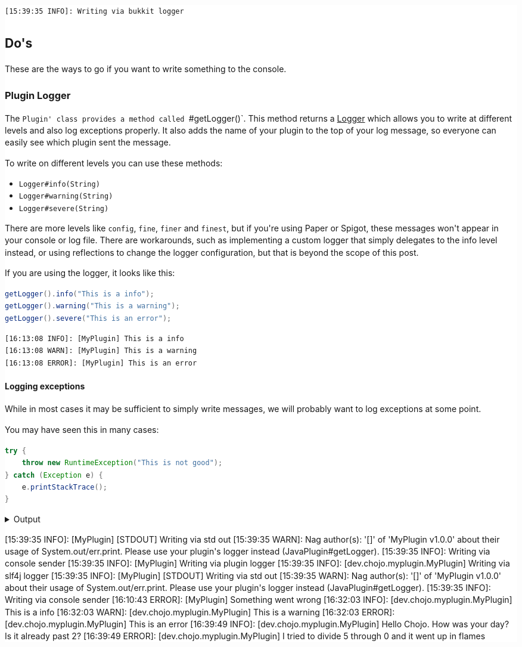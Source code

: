 ```log
[15:39:35 INFO]: Writing via bukkit logger 
```

## Do's

These are the ways to go if you want to write something to the console.

### Plugin Logger

The `Plugin' class provides a method called `#getLogger()`.
This method returns a [Logger](https://docs.oracle.com/javase/8/docs/api/java/util/logging/Logger.html) which allows you to write at different levels and also log exceptions properly.
It also adds the name of your plugin to the top of your log message, so everyone can easily see which plugin sent the message.

To write on different levels you can use these methods:

- `Logger#info(String)`
- `Logger#warning(String)`
- `Logger#severe(String)`

There are more levels like `config`, `fine`, `finer` and `finest`, but if you're using Paper or Spigot, these messages won't appear in your console or log file.
There are workarounds, such as implementing a custom logger that simply delegates to the info level instead, or using reflections to change the logger configuration, but that is beyond the scope of this post.

If you are using the logger, it looks like this:

```java
getLogger().info("This is a info");
getLogger().warning("This is a warning");
getLogger().severe("This is an error");
```
```log
[16:13:08 INFO]: [MyPlugin] This is a info
[16:13:08 WARN]: [MyPlugin] This is a warning
[16:13:08 ERROR]: [MyPlugin] This is an error
```

#### Logging exceptions

While in most cases it may be sufficient to simply write messages, we will probably want to log exceptions at some point.

You may have seen this in many cases:

```java
try {
    throw new RuntimeException("This is not good");
} catch (Exception e) {
    e.printStackTrace();
}
```

<details><summary>Output</summary></details>


[15:39:35 INFO]: [MyPlugin] [STDOUT] Writing via std out
[15:39:35 WARN]: Nag author(s): '[]' of 'MyPlugin v1.0.0' about their usage of System.out/err.print. Please use your plugin's logger instead (JavaPlugin#getLogger).
[15:39:35 INFO]: Writing via console sender
[15:39:35 INFO]: [MyPlugin] Writing via plugin logger
[15:39:35 INFO]: [dev.chojo.myplugin.MyPlugin] Writing via slf4j logger
[15:39:35 INFO]: [MyPlugin] [STDOUT] Writing via std out
[15:39:35 WARN]: Nag author(s): '[]' of 'MyPlugin v1.0.0' about their usage of System.out/err.print. Please use your plugin's logger instead (JavaPlugin#getLogger).
[15:39:35 INFO]: Writing via console sender
[16:10:43 ERROR]: [MyPlugin] Something went wrong
[16:32:03 INFO]: [dev.chojo.myplugin.MyPlugin] This is a info
[16:32:03 WARN]: [dev.chojo.myplugin.MyPlugin] This is a warning
[16:32:03 ERROR]: [dev.chojo.myplugin.MyPlugin] This is an error
[16:39:49 INFO]: [dev.chojo.myplugin.MyPlugin] Hello Chojo. How was your day? Is it already past 2?
[16:39:49 ERROR]: [dev.chojo.myplugin.MyPlugin] I tried to divide 5 through 0 and it went up in flames